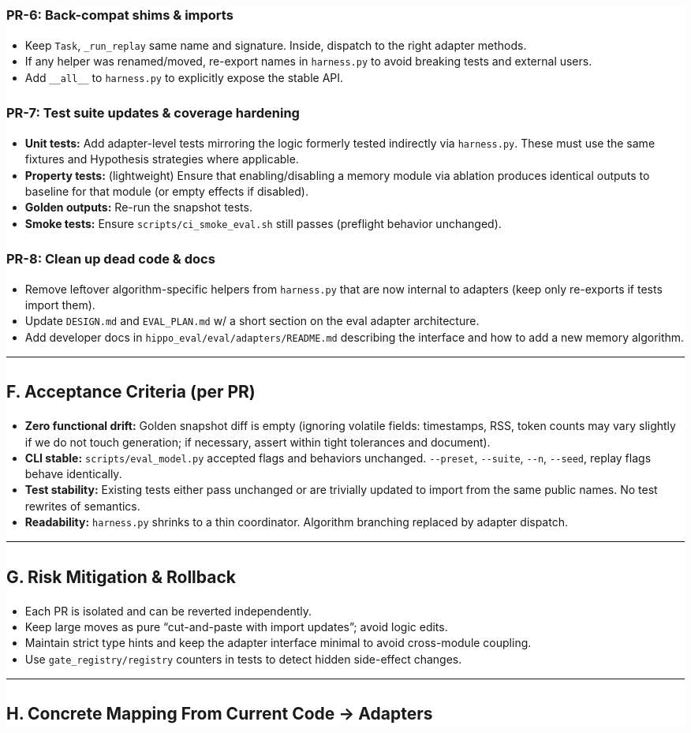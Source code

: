 ### PR-6: Back-compat shims & imports

* Keep `Task`, `_run_replay` same name and signature. Inside, dispatch to the right adapter methods.
* If any helper was renamed/moved, re-export names in `harness.py` to avoid breaking tests and external users.
* Add `__all__` to `harness.py` to explicitly expose the stable API.

### PR-7: Test suite updates & coverage hardening

* **Unit tests:** Add adapter-level tests mirroring the logic formerly tested indirectly via `harness.py`. These must use the same fixtures and Hypothesis strategies where applicable.
* **Property tests:** (lightweight) Ensure that enabling/disabling a memory module via ablation produces identical outputs to baseline for that module (or empty effects if disabled).
* **Golden outputs:** Re-run the snapshot tests.
* **Smoke tests:** Ensure `scripts/ci_smoke_eval.sh` still passes (preflight behavior unchanged).

### PR-8: Clean up dead code & docs

* Remove leftover algorithm-specific helpers from `harness.py` that are now internal to adapters (keep only re-exports if tests import them).
* Update `DESIGN.md` and `EVAL_PLAN.md` w/ a short section on the eval adapter architecture.
* Add developer docs in `hippo_eval/eval/adapters/README.md` describing the interface and how to add a new memory algorithm.

---

## F. Acceptance Criteria (per PR)

* **Zero functional drift:** Golden snapshot diff is empty (ignoring volatile fields: timestamps, RSS, token counts may vary slightly if we do not touch generation; if necessary, assert within tight tolerances and document).
* **CLI stable:** `scripts/eval_model.py` accepted flags and behaviors unchanged. `--preset`, `--suite`, `--n`, `--seed`, replay flags behave identically.
* **Test stability:** Existing tests either pass unchanged or are trivially updated to import from the same public names. No test rewrites of semantics.
* **Readability:** `harness.py` shrinks to a thin coordinator. Algorithm branching replaced by adapter dispatch.

---

## G. Risk Mitigation & Rollback

* Each PR is isolated and can be reverted independently.
* Keep large moves as pure “cut-and-paste with import updates”; avoid logic edits.
* Maintain strict type hints and keep the adapter interface minimal to avoid cross-module coupling.
* Use `gate_registry/registry` counters in tests to detect hidden side-effect changes.

---

## H. Concrete Mapping From Current Code → Adapters
